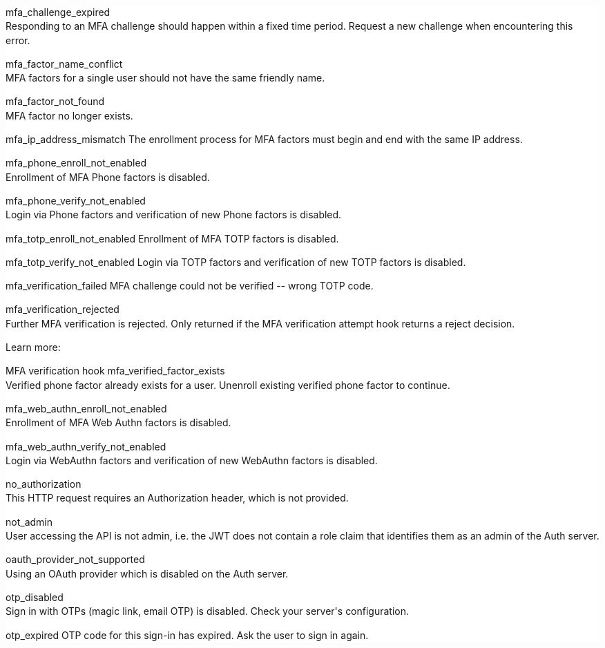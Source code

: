 mfa_challenge_expired	
Responding to an MFA challenge should happen within a fixed time period. Request a new challenge when encountering this error.

mfa_factor_name_conflict	
MFA factors for a single user should not have the same friendly name.

mfa_factor_not_found	
MFA factor no longer exists.

mfa_ip_address_mismatch	
The enrollment process for MFA factors must begin and end with the same IP address.

mfa_phone_enroll_not_enabled	
Enrollment of MFA Phone factors is disabled.

mfa_phone_verify_not_enabled	
Login via Phone factors and verification of new Phone factors is disabled.

mfa_totp_enroll_not_enabled	
Enrollment of MFA TOTP factors is disabled.

mfa_totp_verify_not_enabled	
Login via TOTP factors and verification of new TOTP factors is disabled.

mfa_verification_failed	
MFA challenge could not be verified -- wrong TOTP code.

mfa_verification_rejected	
Further MFA verification is rejected. Only returned if the MFA verification attempt hook returns a reject decision.

Learn more:

MFA verification hook
mfa_verified_factor_exists	
Verified phone factor already exists for a user. Unenroll existing verified phone factor to continue.

mfa_web_authn_enroll_not_enabled	
Enrollment of MFA Web Authn factors is disabled.

mfa_web_authn_verify_not_enabled	
Login via WebAuthn factors and verification of new WebAuthn factors is disabled.

no_authorization	
This HTTP request requires an Authorization header, which is not provided.

not_admin	
User accessing the API is not admin, i.e. the JWT does not contain a role claim that identifies them as an admin of the Auth server.

oauth_provider_not_supported	
Using an OAuth provider which is disabled on the Auth server.

otp_disabled	
Sign in with OTPs (magic link, email OTP) is disabled. Check your server's configuration.

otp_expired	
OTP code for this sign-in has expired. Ask the user to sign in again.
